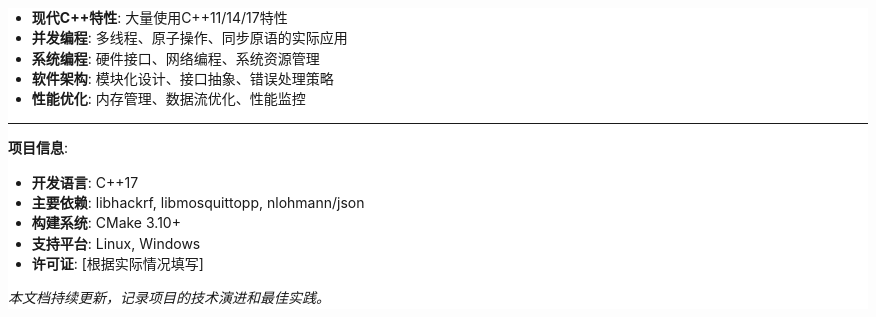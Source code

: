 - **现代C++特性**: 大量使用C++11/14/17特性
- **并发编程**: 多线程、原子操作、同步原语的实际应用
- **系统编程**: 硬件接口、网络编程、系统资源管理
- **软件架构**: 模块化设计、接口抽象、错误处理策略
- **性能优化**: 内存管理、数据流优化、性能监控

---

**项目信息**:
- **开发语言**: C++17
- **主要依赖**: libhackrf, libmosquittopp, nlohmann/json
- **构建系统**: CMake 3.10+
- **支持平台**: Linux, Windows
- **许可证**: [根据实际情况填写]

*本文档持续更新，记录项目的技术演进和最佳实践。*
